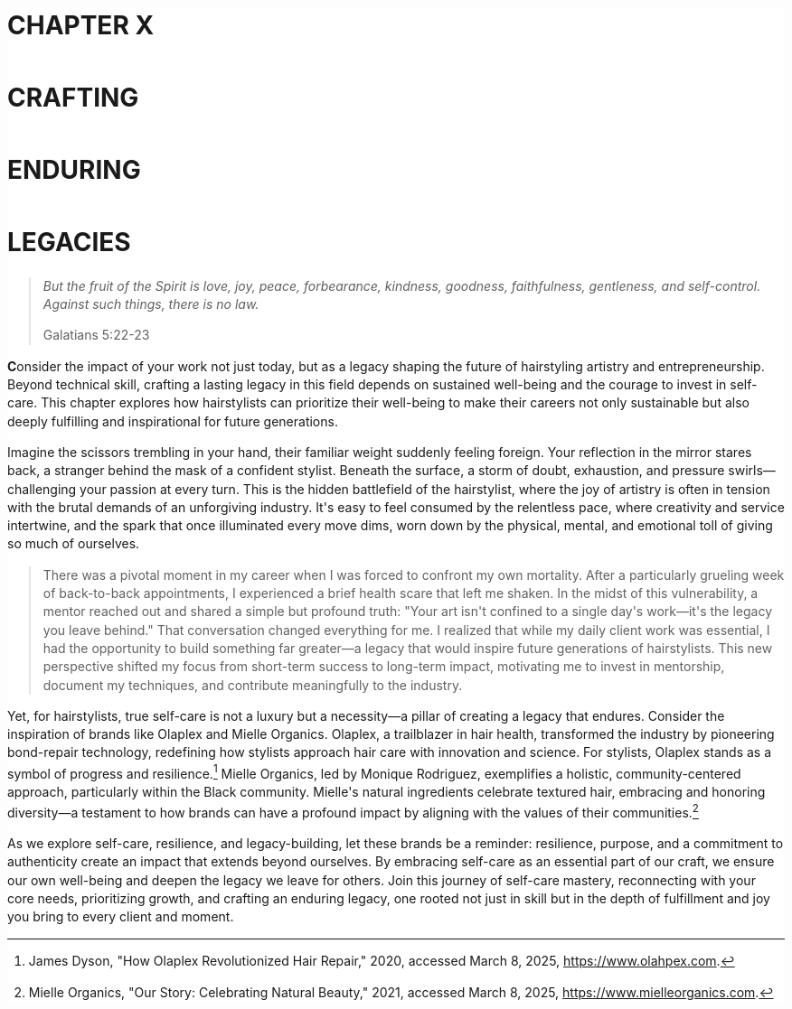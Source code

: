 # CHAPTER X

# CRAFTING
# ENDURING
# LEGACIES

> *But the fruit of the Spirit is love, joy, peace, forbearance, kindness, goodness, faithfulness, gentleness, and self-control. Against such things, there is no law.*
> 
> Galatians 5:22-23

**C**onsider the impact of your work not just today, but as a legacy shaping the future of hairstyling artistry and entrepreneurship. Beyond technical skill, crafting a lasting legacy in this field depends on sustained well-being and the courage to invest in self-care. This chapter explores how hairstylists can prioritize their well-being to make their careers not only sustainable but also deeply fulfilling and inspirational for future generations.

Imagine the scissors trembling in your hand, their familiar weight suddenly feeling foreign. Your reflection in the mirror stares back, a stranger behind the mask of a confident stylist. Beneath the surface, a storm of doubt, exhaustion, and pressure swirls—challenging your passion at every turn. This is the hidden battlefield of the hairstylist, where the joy of artistry is often in tension with the brutal demands of an unforgiving industry. It's easy to feel consumed by the relentless pace, where creativity and service intertwine, and the spark that once illuminated every move dims, worn down by the physical, mental, and emotional toll of giving so much of ourselves.

> There was a pivotal moment in my career when I was forced to confront my own mortality. After a particularly grueling week of back-to-back appointments, I experienced a brief health scare that left me shaken. In the midst of this vulnerability, a mentor reached out and shared a simple but profound truth: "Your art isn't confined to a single day's work—it's the legacy you leave behind." That conversation changed everything for me. I realized that while my daily client work was essential, I had the opportunity to build something far greater—a legacy that would inspire future generations of hairstylists. This new perspective shifted my focus from short-term success to long-term impact, motivating me to invest in mentorship, document my techniques, and contribute meaningfully to the industry.

Yet, for hairstylists, true self-care is not a luxury but a necessity—a pillar of creating a legacy that endures. Consider the inspiration of brands like Olaplex and Mielle Organics. Olaplex, a trailblazer in hair health, transformed the industry by pioneering bond-repair technology, redefining how stylists approach hair care with innovation and science. For stylists, Olaplex stands as a symbol of progress and resilience.[^1] Mielle Organics, led by Monique Rodriguez, exemplifies a holistic, community-centered approach, particularly within the Black community. Mielle's natural ingredients celebrate textured hair, embracing and honoring diversity—a testament to how brands can have a profound impact by aligning with the values of their communities.[^2]

As we explore self-care, resilience, and legacy-building, let these brands be a reminder: resilience, purpose, and a commitment to authenticity create an impact that extends beyond ourselves. By embracing self-care as an essential part of our craft, we ensure our own well-being and deepen the legacy we leave for others. Join this journey of self-care mastery, reconnecting with your core needs, prioritizing growth, and crafting an enduring legacy, one rooted not just in skill but in the depth of fulfillment and joy you bring to every client and moment.


[^1]: James Dyson, "How Olaplex Revolutionized Hair Repair," 2020, accessed March 8, 2025, https://www.olahpex.com.
[^2]: Mielle Organics, "Our Story: Celebrating Natural Beauty," 2021, accessed March 8, 2025, https://www.mielleorganics.com.
[^3]: Project Management Institute, *A Guide to the Project Management Body of Knowledge (PMBOK® Guide)* (Newtown Square, PA: Project Management Institute, 2017).
[^4]: U.S. Occupational Safety and Health Administration, "Ergonomics in the Workplace," 2020, accessed March 8, 2025, https://www.osha.gov/ergonomics.
[^5]: Harvard T.H. Chan School of Public Health, "The Nutrition Source," 2022, accessed March 8, 2025, https://www.hsph.harvard.edu/nutritionsource.
[^6]: Jon Kabat‑Zinn, *Full Catastrophe Living: Using the Wisdom of Your Body and Mind to Face Stress, Pain, and Illness* (Delta, 1990).
[^7]: Intuit, "QuickBooks Online," 2023, accessed March 8, 2025, https://quickbooks.intuit.com.